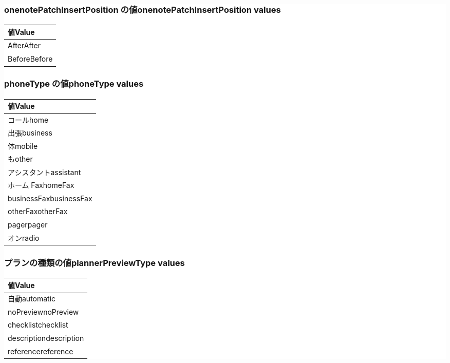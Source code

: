 ### <a name="onenotepatchinsertposition-values"></a><span data-ttu-id="00ce0-405">onenotePatchInsertPosition の値</span><span class="sxs-lookup"><span data-stu-id="00ce0-405">onenotePatchInsertPosition values</span></span>

| <span data-ttu-id="00ce0-406">値</span><span class="sxs-lookup"><span data-stu-id="00ce0-406">Value</span></span>
|:-------------------------
| <span data-ttu-id="00ce0-407">After</span><span class="sxs-lookup"><span data-stu-id="00ce0-407">After</span></span>
| <span data-ttu-id="00ce0-408">Before</span><span class="sxs-lookup"><span data-stu-id="00ce0-408">Before</span></span>


### <a name="phonetype-values"></a><span data-ttu-id="00ce0-409">phoneType の値</span><span class="sxs-lookup"><span data-stu-id="00ce0-409">phoneType values</span></span>

| <span data-ttu-id="00ce0-410">値</span><span class="sxs-lookup"><span data-stu-id="00ce0-410">Value</span></span>
|:-------------------------
| <span data-ttu-id="00ce0-411">コール</span><span class="sxs-lookup"><span data-stu-id="00ce0-411">home</span></span>
| <span data-ttu-id="00ce0-412">出張</span><span class="sxs-lookup"><span data-stu-id="00ce0-412">business</span></span>
| <span data-ttu-id="00ce0-413">体</span><span class="sxs-lookup"><span data-stu-id="00ce0-413">mobile</span></span>
| <span data-ttu-id="00ce0-414">も</span><span class="sxs-lookup"><span data-stu-id="00ce0-414">other</span></span>
| <span data-ttu-id="00ce0-415">アシスタント</span><span class="sxs-lookup"><span data-stu-id="00ce0-415">assistant</span></span>
| <span data-ttu-id="00ce0-416">ホーム Fax</span><span class="sxs-lookup"><span data-stu-id="00ce0-416">homeFax</span></span>
| <span data-ttu-id="00ce0-417">businessFax</span><span class="sxs-lookup"><span data-stu-id="00ce0-417">businessFax</span></span>
| <span data-ttu-id="00ce0-418">otherFax</span><span class="sxs-lookup"><span data-stu-id="00ce0-418">otherFax</span></span>
| <span data-ttu-id="00ce0-419">pager</span><span class="sxs-lookup"><span data-stu-id="00ce0-419">pager</span></span>
| <span data-ttu-id="00ce0-420">オン</span><span class="sxs-lookup"><span data-stu-id="00ce0-420">radio</span></span>


### <a name="plannerpreviewtype-values"></a><span data-ttu-id="00ce0-421">プランの種類の値</span><span class="sxs-lookup"><span data-stu-id="00ce0-421">plannerPreviewType values</span></span>

| <span data-ttu-id="00ce0-422">値</span><span class="sxs-lookup"><span data-stu-id="00ce0-422">Value</span></span>
|:-------------------------
| <span data-ttu-id="00ce0-423">自動</span><span class="sxs-lookup"><span data-stu-id="00ce0-423">automatic</span></span>
| <span data-ttu-id="00ce0-424">noPreview</span><span class="sxs-lookup"><span data-stu-id="00ce0-424">noPreview</span></span>
| <span data-ttu-id="00ce0-425">checklist</span><span class="sxs-lookup"><span data-stu-id="00ce0-425">checklist</span></span>
| <span data-ttu-id="00ce0-426">description</span><span class="sxs-lookup"><span data-stu-id="00ce0-426">description</span></span>
| <span data-ttu-id="00ce0-427">reference</span><span class="sxs-lookup"><span data-stu-id="00ce0-427">reference</span></span>

